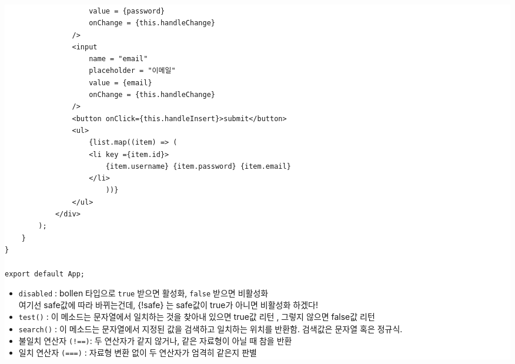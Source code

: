 ```
                    value = {password}
                    onChange = {this.handleChange}
                />
                <input
                    name = "email"
                    placeholder = "이메일"
                    value = {email}
                    onChange = {this.handleChange}
                />
                <button onClick={this.handleInsert}>submit</button>
                <ul>
                    {list.map((item) => (
                    <li key ={item.id}>
                        {item.username} {item.password} {item.email}
                    </li>
                        ))}
                </ul>
            </div>
        );
    }
}

export default App;
```



- `disabled` : bollen 타입으로 `true` 받으면 활성화,  `false` 받으면 비활성화<br>
여기선 safe값에 따라 바뀌는건데, {!safe} 는 safe값이 true가 아니면 비활성화 하겠다! 
- `test()` : 이 메소드는 문자열에서 일치하는 것을 찾아내 있으면 true값 리턴 , 그렇지 않으면 false값 리턴
- `search()` : 이 메소드는 문자열에서 지정된 값을 검색하고 일치하는 위치를 반환함. 검색값은 문자열 혹은 정규식. 
- 불일치 연산자 `(!==)`: 두 연산자가 같지 않거나, 같은 자료형이 아닐 때 참을 반환
- 일치 연산자 `(===)` : 자료형 변환 없이 두 연산자가 엄격히 같은지 판별

